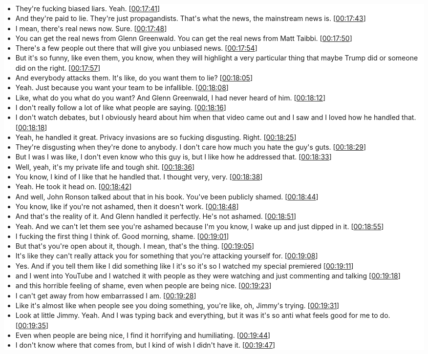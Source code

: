 *  They're fucking biased liars. Yeah. [[00:17:41](https://www.youtube.com/watch?v=nZrt8odCj5s&t=1061.0s)]
*  And they're paid to lie. They're just propagandists. That's what the news, the mainstream news is. [[00:17:43](https://www.youtube.com/watch?v=nZrt8odCj5s&t=1063.0s)]
*  I mean, there's real news now. Sure. [[00:17:48](https://www.youtube.com/watch?v=nZrt8odCj5s&t=1068.0s)]
*  You can get the real news from Glenn Greenwald. You can get the real news from Matt Taibbi. [[00:17:50](https://www.youtube.com/watch?v=nZrt8odCj5s&t=1070.0s)]
*  There's a few people out there that will give you unbiased news. [[00:17:54](https://www.youtube.com/watch?v=nZrt8odCj5s&t=1074.0s)]
*  But it's so funny, like even them, you know, when they will highlight a very particular thing that maybe Trump did or someone did on the right. [[00:17:57](https://www.youtube.com/watch?v=nZrt8odCj5s&t=1077.0s)]
*  And everybody attacks them. It's like, do you want them to lie? [[00:18:05](https://www.youtube.com/watch?v=nZrt8odCj5s&t=1085.0s)]
*  Yeah. Just because you want your team to be infallible. [[00:18:08](https://www.youtube.com/watch?v=nZrt8odCj5s&t=1088.0s)]
*  Like, what do you what do you want? And Glenn Greenwald, I had never heard of him. [[00:18:12](https://www.youtube.com/watch?v=nZrt8odCj5s&t=1092.0s)]
*  I don't really follow a lot of like what people are saying. [[00:18:16](https://www.youtube.com/watch?v=nZrt8odCj5s&t=1096.0s)]
*  I don't watch debates, but I obviously heard about him when that video came out and I saw and I loved how he handled that. [[00:18:18](https://www.youtube.com/watch?v=nZrt8odCj5s&t=1098.0s)]
*  Yeah, he handled it great. Privacy invasions are so fucking disgusting. Right. [[00:18:25](https://www.youtube.com/watch?v=nZrt8odCj5s&t=1105.0s)]
*  They're disgusting when they're done to anybody. I don't care how much you hate the guy's guts. [[00:18:29](https://www.youtube.com/watch?v=nZrt8odCj5s&t=1109.0s)]
*  But I was I was like, I don't even know who this guy is, but I like how he addressed that. [[00:18:33](https://www.youtube.com/watch?v=nZrt8odCj5s&t=1113.0s)]
*  Well, yeah, it's my private life and tough shit. [[00:18:36](https://www.youtube.com/watch?v=nZrt8odCj5s&t=1116.0s)]
*  You know, I kind of I like that he handled that. I thought very, very. [[00:18:38](https://www.youtube.com/watch?v=nZrt8odCj5s&t=1118.0s)]
*  Yeah. He took it head on. [[00:18:42](https://www.youtube.com/watch?v=nZrt8odCj5s&t=1122.0s)]
*  And well, John Ronson talked about that in his book. You've been publicly shamed. [[00:18:44](https://www.youtube.com/watch?v=nZrt8odCj5s&t=1124.0s)]
*  You know, like if you're not ashamed, then it doesn't work. [[00:18:48](https://www.youtube.com/watch?v=nZrt8odCj5s&t=1128.0s)]
*  And that's the reality of it. And Glenn handled it perfectly. He's not ashamed. [[00:18:51](https://www.youtube.com/watch?v=nZrt8odCj5s&t=1131.0s)]
*  Yeah. And we can't let them see you're ashamed because I'm you know, I wake up and just dipped in it. [[00:18:55](https://www.youtube.com/watch?v=nZrt8odCj5s&t=1135.0s)]
*  I fucking the first thing I think of. Good morning, shame. [[00:19:01](https://www.youtube.com/watch?v=nZrt8odCj5s&t=1141.0s)]
*  But that's you're open about it, though. I mean, that's the thing. [[00:19:05](https://www.youtube.com/watch?v=nZrt8odCj5s&t=1145.0s)]
*  It's like they can't really attack you for something that you're attacking yourself for. [[00:19:08](https://www.youtube.com/watch?v=nZrt8odCj5s&t=1148.0s)]
*  Yes. And if you tell them like I did something like I it's so it's so I watched my special premiered [[00:19:11](https://www.youtube.com/watch?v=nZrt8odCj5s&t=1151.0s)]
*  and I went into YouTube and I watched it with people as they were watching and just commenting and talking [[00:19:18](https://www.youtube.com/watch?v=nZrt8odCj5s&t=1158.0s)]
*  and this horrible feeling of shame, even when people are being nice. [[00:19:23](https://www.youtube.com/watch?v=nZrt8odCj5s&t=1163.0s)]
*  I can't get away from how embarrassed I am. [[00:19:28](https://www.youtube.com/watch?v=nZrt8odCj5s&t=1168.0s)]
*  Like it's almost like when people see you doing something, you're like, oh, Jimmy's trying. [[00:19:31](https://www.youtube.com/watch?v=nZrt8odCj5s&t=1171.0s)]
*  Look at little Jimmy. Yeah. And I was typing back and everything, but it was it's so anti what feels good for me to do. [[00:19:35](https://www.youtube.com/watch?v=nZrt8odCj5s&t=1175.0s)]
*  Even when people are being nice, I find it horrifying and humiliating. [[00:19:44](https://www.youtube.com/watch?v=nZrt8odCj5s&t=1184.0s)]
*  I don't know where that comes from, but I kind of wish I didn't have it. [[00:19:47](https://www.youtube.com/watch?v=nZrt8odCj5s&t=1187.0s)]
